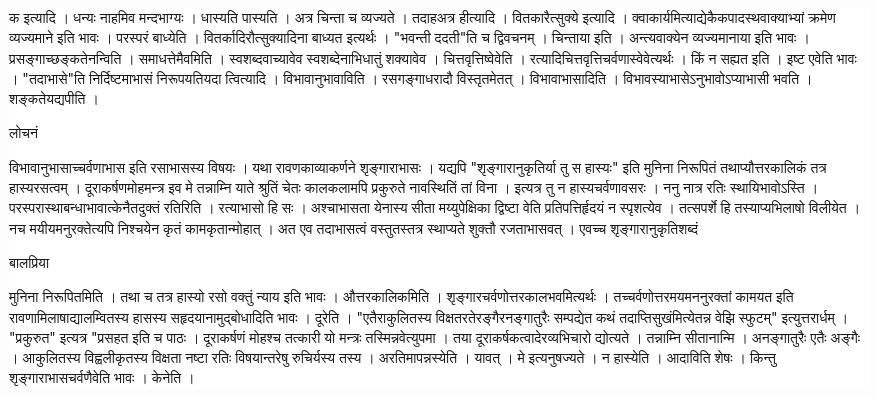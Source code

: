 क इत्यादि ।
धन्यः नाहमिव मन्दभाग्यः ।
धास्यति पास्यति ।
अत्र चिन्ता च व्यज्यते ।
तदाहअत्र हीत्यादि ।
वितकारैत्सुक्ये इत्यादि ।
क्वाकार्यमित्याद्येकैकपादस्थवाक्याभ्यां क्रमेण व्यज्यमाने इति भावः ।
परस्परं बाध्येति ।
वितर्कादिरौत्सुक्यादिना बाध्यत इत्यर्थः ।
 "भवन्ती ददती"ति च द्विवचनम् ।
चिन्ताया इति ।
अन्त्यवाक्येन व्यज्यमानाया इति भावः ।
प्रसङ्गाच्छङ्कतेनन्विति ।
समाधत्तेमैवमिति ।
स्वशब्दवाच्यावेव स्वशब्देनाभिधातुं शक्यावेव ।
चित्तवृत्तिष्वेवेति ।
रत्यादिचित्तवृत्तिचर्वणास्वेवेत्यर्थः ।
किं न सह्यत इति ।
इष्ट एवेति भावः ।
 "तदाभासे"ति निर्दिष्टमाभासं निरूपयतियदा त्वित्यादि ।
विभावानुभावाविति ।
रसगङ्गाधरादौ विस्तृतमेतत् ।
विभावाभासादिति ।
विभावस्याभासेऽनुभावोऽप्याभासी भवति ।
शङ्कतेयद्यपीति ।


लोचनं

विभावानुभासाच्चर्वणाभास इति रसाभासस्य विषयः ।
यथा रावणकाव्याकर्णने शृङ्गाराभासः ।
यद्यपि "शृङ्गारानुकृतिर्या तु स हास्यः" इति मुनिना निरूपितं तथाप्यौत्तरकालिकं तत्र हास्यरसत्वम् ।
दूराकर्षणमोहमन्त्र इव मे तन्नाम्नि याते श्रुतिं चेतः कालकलामपि प्रकुरुते नावस्थितिं तां विना ।
इत्यत्र तु न हास्यचर्वणावसरः ।
ननु नात्र रतिः स्थायिभावोऽस्ति ।
परस्परास्थाबन्धाभावात्केनैतदुक्तं रतिरिति ।
रत्याभासो हि सः ।
अश्चाभासता येनास्य सीता मय्युपेक्षिका द्विष्टा वेति प्रतिपत्तिर्हृदयं न स्पृशत्येव ।
तत्सपर्शे हि तस्याप्यभिलाषो विलीयेत ।
नच मयीयमनुरक्तेत्यपि निश्चयेन कृतं कामकृतान्मोहात् ।
अत एव तदाभासत्वं वस्तुतस्तत्र स्थाप्यते शुक्तौ रजताभासवत् ।
एवच्च शृङ्गारानुकृतिशब्दं

बालप्रिया

मुनिना निरूपितमिति ।
तथा च तत्र हास्यो रसो वक्तुं न्याय इति भावः ।
औत्तरकालिकमिति ।
शृङ्गारचर्वणोत्तरकालभवमित्यर्थः ।
तच्चर्वणोत्तरमयमननुरक्तां कामयत इति रावणामिलाषाद्यालम्वितस्य हासस्य सहृदयानामुद्बोधादिति भावः ।
दूरेति ।
 "एतैराकुलितस्य विक्षतरतेरङ्गैरनङ्गातुरैः सम्पद्येत कथं तदाप्तिसुखंमित्येतन्न वेझि स्फुटम्" इत्युत्तरार्धम् ।
 "प्रकुरुत" इत्यत्र "प्रसहत इति च पाठः ।
दूराकर्षणं मोहश्च तत्कारी यो मन्त्रः तस्मिन्नवेत्युपमा ।
तया दूराकर्षकत्वादेरव्यभिचारो द्योत्यते ।
तन्नाम्नि सीतानान्मि ।
अनङ्गातुरैः एतैः अङ्गैः ।
आकुलितस्य विह्वलीकृतस्य विक्षता नष्टा रतिः विषयान्तरेषु रुचिर्यस्य तस्य ।
अरतिमापन्नस्येति ।
यावत् ।
मे इत्यनुषज्यते ।
न हास्येति ।
आदाविति शेषः ।
किन्तु शृङ्गाराभासचर्वणैवेति भावः ।
केनेति ।